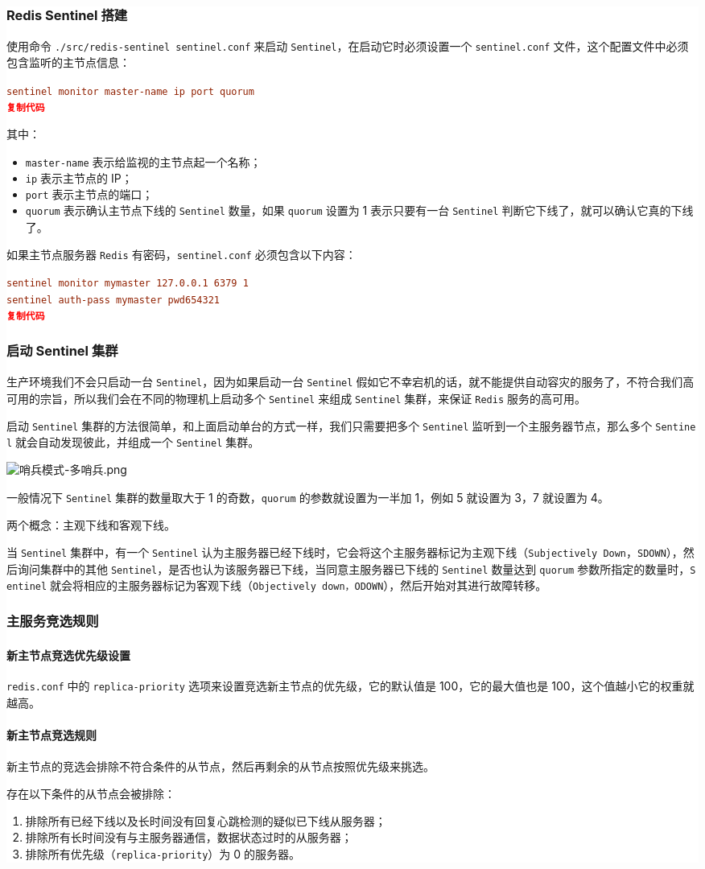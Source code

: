 ### Redis Sentinel 搭建

使用命令 `./src/redis-sentinel sentinel.conf` 来启动 `Sentinel`，在启动它时必须设置一个 `sentinel.conf` 文件，这个配置文件中必须包含监听的主节点信息：

```conf
sentinel monitor master-name ip port quorum
复制代码
```

其中：

- `master-name` 表示给监视的主节点起一个名称；
- `ip` 表示主节点的 IP；
- `port` 表示主节点的端口；
- `quorum` 表示确认主节点下线的 `Sentinel` 数量，如果 `quorum` 设置为 1 表示只要有一台 `Sentinel` 判断它下线了，就可以确认它真的下线了。

如果主节点服务器 `Redis` 有密码，`sentinel.conf` 必须包含以下内容：

```conf
sentinel monitor mymaster 127.0.0.1 6379 1
sentinel auth-pass mymaster pwd654321
复制代码
```

### 启动 Sentinel 集群

生产环境我们不会只启动一台 `Sentinel`，因为如果启动一台 `Sentinel` 假如它不幸宕机的话，就不能提供自动容灾的服务了，不符合我们高可用的宗旨，所以我们会在不同的物理机上启动多个 `Sentinel` 来组成 `Sentinel` 集群，来保证 `Redis` 服务的高可用。

启动 `Sentinel` 集群的方法很简单，和上面启动单台的方式一样，我们只需要把多个 `Sentinel` 监听到一个主服务器节点，那么多个 `Sentinel` 就会自动发现彼此，并组成一个 `Sentinel` 集群。

![哨兵模式-多哨兵.png](https://p3-juejin.byteimg.com/tos-cn-i-k3u1fbpfcp/54ed870ca5d54bed95a436ce785f23b7~tplv-k3u1fbpfcp-watermark.awebp)

一般情况下 `Sentinel` 集群的数量取大于 1 的奇数，`quorum` 的参数就设置为一半加 1，例如 5 就设置为 3，7 就设置为 4。

两个概念：主观下线和客观下线。

当 `Sentinel` 集群中，有一个 `Sentinel` 认为主服务器已经下线时，它会将这个主服务器标记为主观下线（`Subjectively Down`，`SDOWN`），然后询问集群中的其他 `Sentinel`，是否也认为该服务器已下线，当同意主服务器已下线的 `Sentinel` 数量达到 `quorum` 参数所指定的数量时，`Sentinel` 就会将相应的主服务器标记为客观下线（`Objectively down，ODOWN`），然后开始对其进行故障转移。

### 主服务竞选规则

#### 新主节点竞选优先级设置

`redis.conf` 中的 `replica-priority` 选项来设置竞选新主节点的优先级，它的默认值是 100，它的最大值也是 100，这个值越小它的权重就越高。

#### 新主节点竞选规则

新主节点的竞选会排除不符合条件的从节点，然后再剩余的从节点按照优先级来挑选。

存在以下条件的从节点会被排除：

1. 排除所有已经下线以及长时间没有回复心跳检测的疑似已下线从服务器；
2. 排除所有长时间没有与主服务器通信，数据状态过时的从服务器；
3. 排除所有优先级（`replica-priority`）为 0 的服务器。
